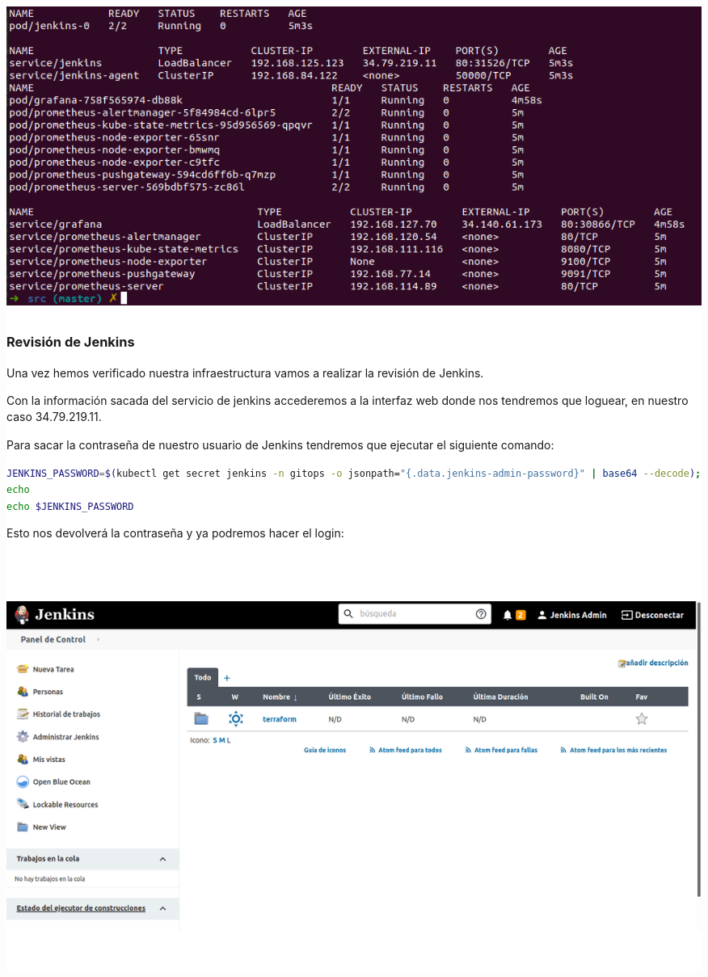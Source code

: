 <h1 align="center"><img src="./img/pods-svc-kubernetes.png"/></h1>

### **Revisión de Jenkins**

Una vez hemos verificado nuestra infraestructura vamos a realizar la revisión de Jenkins.

Con la información sacada del servicio de jenkins accederemos a la interfaz web donde nos tendremos que loguear, en nuestro caso 34.79.219.11.

Para sacar la contraseña de nuestro usuario de Jenkins tendremos que ejecutar el siguiente comando:

```bash
JENKINS_PASSWORD=$(kubectl get secret jenkins -n gitops -o jsonpath="{.data.jenkins-admin-password}" | base64 --decode);echo
echo $JENKINS_PASSWORD
```

Esto nos devolverá la contraseña y ya podremos hacer el login:

<br/>
<h1 align="center"><img src="./img/jenkins-ui.png"/></h1>
<br/>
